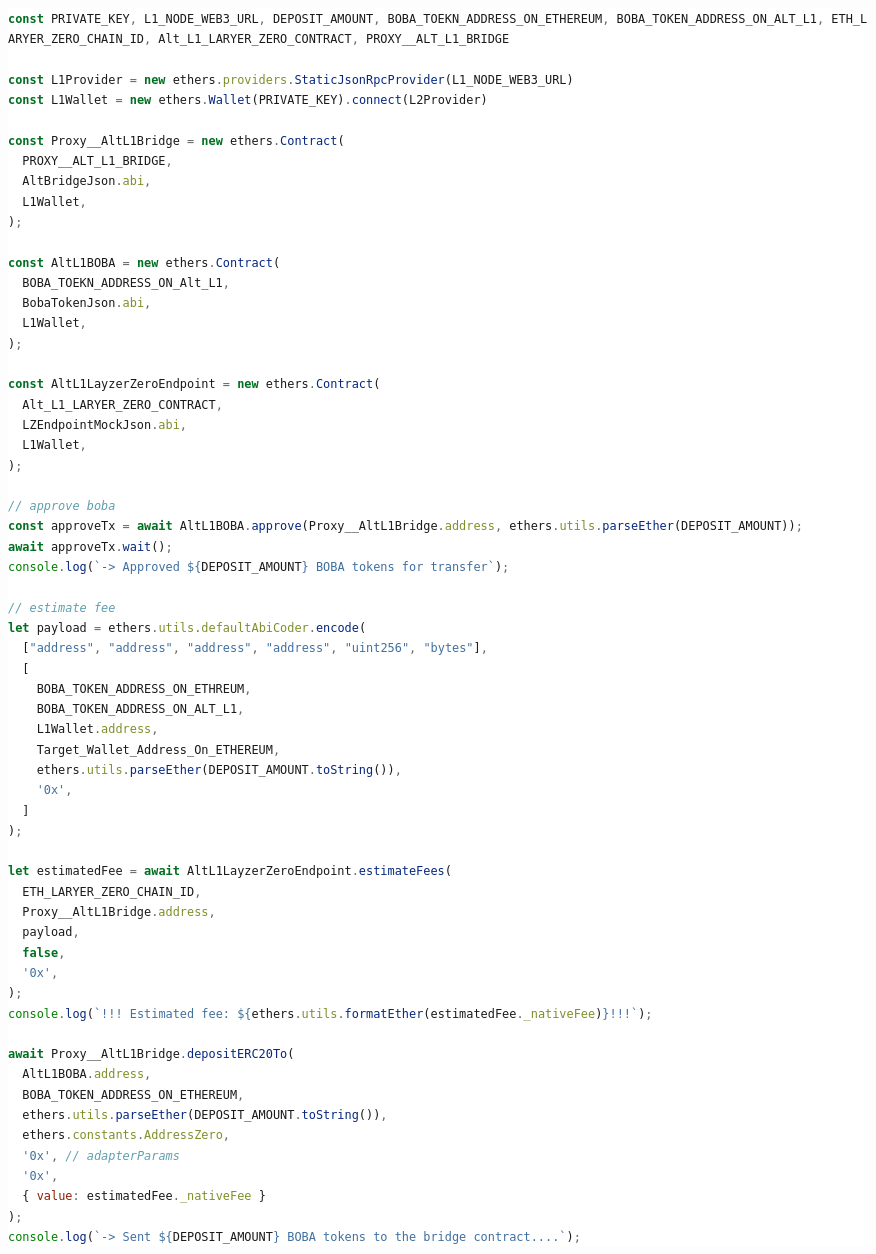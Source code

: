 ```javascript
const PRIVATE_KEY, L1_NODE_WEB3_URL, DEPOSIT_AMOUNT, BOBA_TOEKN_ADDRESS_ON_ETHEREUM, BOBA_TOKEN_ADDRESS_ON_ALT_L1, ETH_LARYER_ZERO_CHAIN_ID, Alt_L1_LARYER_ZERO_CONTRACT, PROXY__ALT_L1_BRIDGE

const L1Provider = new ethers.providers.StaticJsonRpcProvider(L1_NODE_WEB3_URL)
const L1Wallet = new ethers.Wallet(PRIVATE_KEY).connect(L2Provider)

const Proxy__AltL1Bridge = new ethers.Contract(
  PROXY__ALT_L1_BRIDGE,
  AltBridgeJson.abi,
  L1Wallet,
);

const AltL1BOBA = new ethers.Contract(
  BOBA_TOEKN_ADDRESS_ON_Alt_L1,
  BobaTokenJson.abi,
  L1Wallet,
);

const AltL1LayzerZeroEndpoint = new ethers.Contract(
  Alt_L1_LARYER_ZERO_CONTRACT,
  LZEndpointMockJson.abi,
  L1Wallet,
);

// approve boba
const approveTx = await AltL1BOBA.approve(Proxy__AltL1Bridge.address, ethers.utils.parseEther(DEPOSIT_AMOUNT));
await approveTx.wait();
console.log(`-> Approved ${DEPOSIT_AMOUNT} BOBA tokens for transfer`);

// estimate fee
let payload = ethers.utils.defaultAbiCoder.encode(
  ["address", "address", "address", "address", "uint256", "bytes"],
  [
    BOBA_TOKEN_ADDRESS_ON_ETHREUM,
    BOBA_TOKEN_ADDRESS_ON_ALT_L1,
    L1Wallet.address,
    Target_Wallet_Address_On_ETHEREUM,
    ethers.utils.parseEther(DEPOSIT_AMOUNT.toString()),
    '0x',
  ]
);

let estimatedFee = await AltL1LayzerZeroEndpoint.estimateFees(
  ETH_LARYER_ZERO_CHAIN_ID,
  Proxy__AltL1Bridge.address,
  payload,
  false,
  '0x',
);
console.log(`!!! Estimated fee: ${ethers.utils.formatEther(estimatedFee._nativeFee)}!!!`);

await Proxy__AltL1Bridge.depositERC20To(
  AltL1BOBA.address,
  BOBA_TOKEN_ADDRESS_ON_ETHEREUM,
  ethers.utils.parseEther(DEPOSIT_AMOUNT.toString()),
  ethers.constants.AddressZero,
  '0x', // adapterParams
  '0x',
  { value: estimatedFee._nativeFee }
);
console.log(`-> Sent ${DEPOSIT_AMOUNT} BOBA tokens to the bridge contract....`);
```